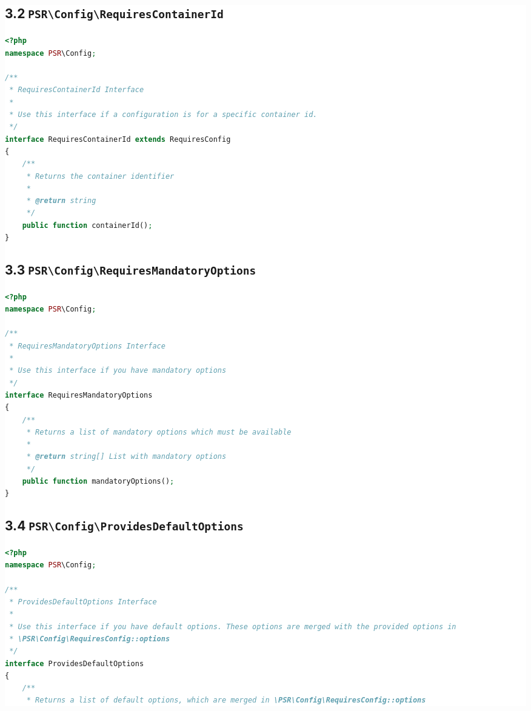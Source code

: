 ## 3.2 `PSR\Config\RequiresContainerId`

```php
<?php
namespace PSR\Config;

/**
 * RequiresContainerId Interface
 *
 * Use this interface if a configuration is for a specific container id.
 */
interface RequiresContainerId extends RequiresConfig
{
    /**
     * Returns the container identifier
     *
     * @return string
     */
    public function containerId();
}

```

## 3.3 `PSR\Config\RequiresMandatoryOptions`

```php
<?php
namespace PSR\Config;

/**
 * RequiresMandatoryOptions Interface
 *
 * Use this interface if you have mandatory options
 */
interface RequiresMandatoryOptions
{
    /**
     * Returns a list of mandatory options which must be available
     *
     * @return string[] List with mandatory options
     */
    public function mandatoryOptions();
}

```

## 3.4 `PSR\Config\ProvidesDefaultOptions`

```php
<?php
namespace PSR\Config;

/**
 * ProvidesDefaultOptions Interface
 *
 * Use this interface if you have default options. These options are merged with the provided options in
 * \PSR\Config\RequiresConfig::options
 */
interface ProvidesDefaultOptions
{
    /**
     * Returns a list of default options, which are merged in \PSR\Config\RequiresConfig::options
```